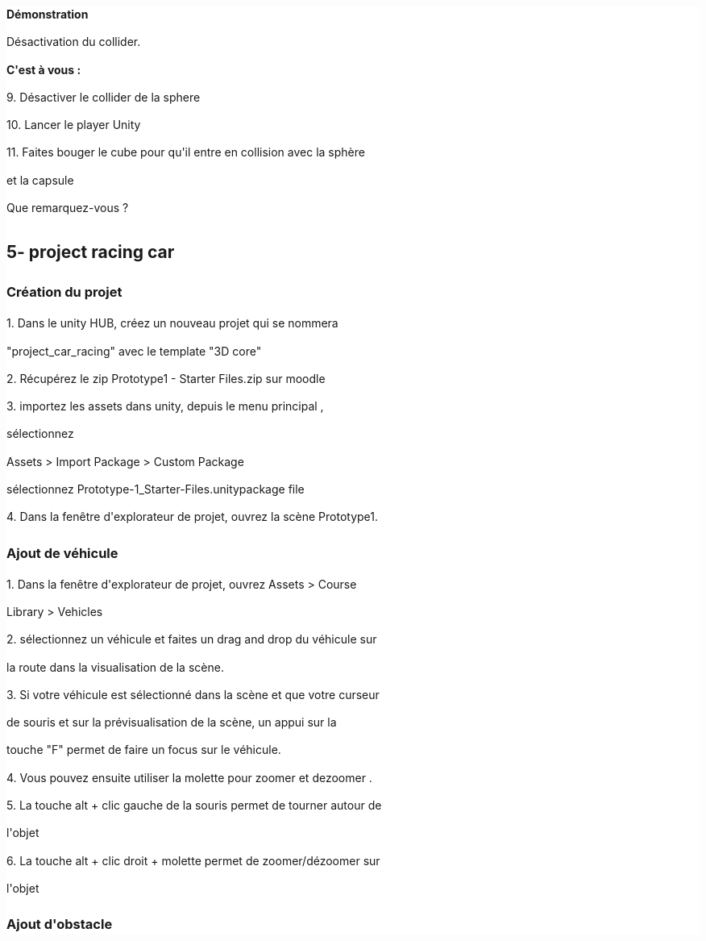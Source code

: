 **Démonstration**

Désactivation du collider.

**C'est à vous :**

9\. Désactiver le collider de la sphere

10\. Lancer le player Unity

11\. Faites bouger le cube pour qu'il entre en collision avec la sphère

et la capsule

Que remarquez-vous ?

## **5- project racing car**

### **Création du projet**

1\. Dans le unity HUB, créez un nouveau projet qui se nommera

"project\_car\_racing" avec le template "3D core"

2\. Récupérez le zip Prototype1 - Starter Files.zip sur moodle

3\. importez les assets dans unity, depuis le menu principal ,

sélectionnez

Assets > Import Package > Custom Package

sélectionnez Prototype-1\_Starter-Files.unitypackage file

4\. Dans la fenêtre d'explorateur de projet, ouvrez la scène Prototype1.

### **Ajout de véhicule**

1\. Dans la fenêtre d'explorateur de projet, ouvrez Assets > Course

Library > Vehicles

2\. sélectionnez un véhicule et faites un drag and drop du véhicule sur

la route dans la visualisation de la scène.

3\. Si votre véhicule est sélectionné dans la scène et que votre curseur

de souris et sur la prévisualisation de la scène, un appui sur la

touche "F" permet de faire un focus sur le véhicule.

4\. Vous pouvez ensuite utiliser la molette pour zoomer et dezoomer .

5\. La touche alt + clic gauche de la souris permet de tourner autour de

l'objet

6\. La touche alt + clic droit + molette permet de zoomer/dézoomer sur

l'objet

### **Ajout d'obstacle**
